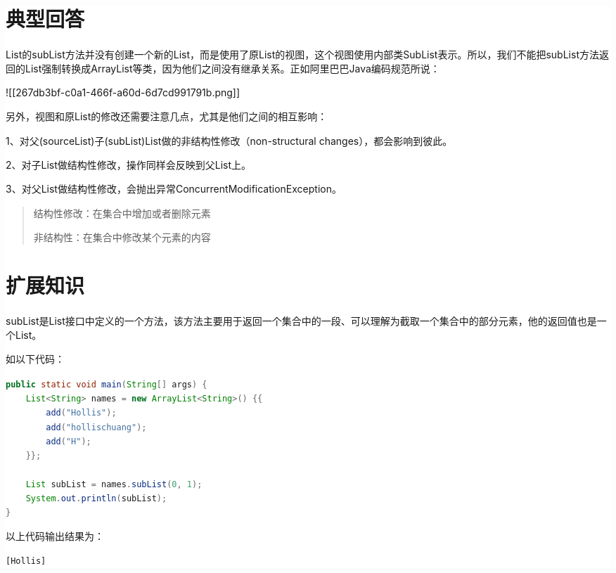 # 典型回答


List的subList方法并没有创建一个新的List，而是使用了原List的视图，这个视图使用内部类SubList表示。所以，我们不能把subList方法返回的List强制转换成ArrayList等类，因为他们之间没有继承关系。正如阿里巴巴Java编码规范所说：

![[267db3bf-c0a1-466f-a60d-6d7cd991791b.png]]

另外，视图和原List的修改还需要注意几点，尤其是他们之间的相互影响：



1、对父(sourceList)子(subList)List做的非结构性修改（non-structural changes），都会影响到彼此。



2、对子List做结构性修改，操作同样会反映到父List上。



3、对父List做结构性修改，会抛出异常ConcurrentModificationException。



> 结构性修改：在集合中增加或者删除元素
>
> 非结构性：在集合中修改某个元素的内容
>



# 扩展知识


subList是List接口中定义的一个方法，该方法主要用于返回一个集合中的一段、可以理解为截取一个集合中的部分元素，他的返回值也是一个List。



如以下代码：



```java
public static void main(String[] args) {
    List<String> names = new ArrayList<String>() {{
        add("Hollis");
        add("hollischuang");
        add("H");
    }};

    List subList = names.subList(0, 1);
    System.out.println(subList);
}
```



以上代码输出结果为：



```plain
[Hollis]
```
